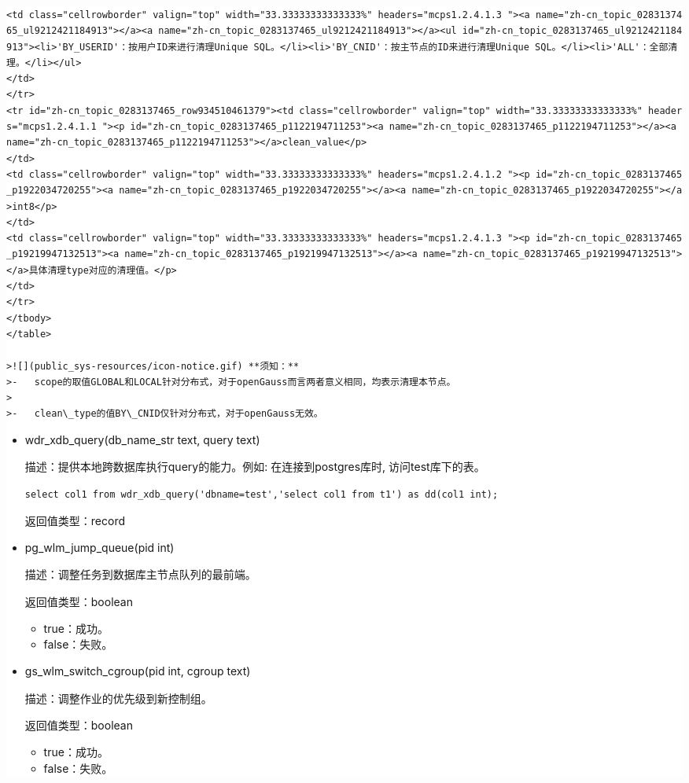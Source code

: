     <td class="cellrowborder" valign="top" width="33.33333333333333%" headers="mcps1.2.4.1.3 "><a name="zh-cn_topic_0283137465_ul9212421184913"></a><a name="zh-cn_topic_0283137465_ul9212421184913"></a><ul id="zh-cn_topic_0283137465_ul9212421184913"><li>'BY_USERID'：按用户ID来进行清理Unique SQL。</li><li>'BY_CNID'：按主节点的ID来进行清理Unique SQL。</li><li>'ALL'：全部清理。</li></ul>
    </td>
    </tr>
    <tr id="zh-cn_topic_0283137465_row934510461379"><td class="cellrowborder" valign="top" width="33.33333333333333%" headers="mcps1.2.4.1.1 "><p id="zh-cn_topic_0283137465_p1122194711253"><a name="zh-cn_topic_0283137465_p1122194711253"></a><a name="zh-cn_topic_0283137465_p1122194711253"></a>clean_value</p>
    </td>
    <td class="cellrowborder" valign="top" width="33.33333333333333%" headers="mcps1.2.4.1.2 "><p id="zh-cn_topic_0283137465_p1922034720255"><a name="zh-cn_topic_0283137465_p1922034720255"></a><a name="zh-cn_topic_0283137465_p1922034720255"></a>int8</p>
    </td>
    <td class="cellrowborder" valign="top" width="33.33333333333333%" headers="mcps1.2.4.1.3 "><p id="zh-cn_topic_0283137465_p19219947132513"><a name="zh-cn_topic_0283137465_p19219947132513"></a><a name="zh-cn_topic_0283137465_p19219947132513"></a>具体清理type对应的清理值。</p>
    </td>
    </tr>
    </tbody>
    </table>

    >![](public_sys-resources/icon-notice.gif) **须知：** 
    >-   scope的取值GLOBAL和LOCAL针对分布式，对于openGauss而言两者意义相同，均表示清理本节点。
    >
    >-   clean\_type的值BY\_CNID仅针对分布式，对于openGauss无效。

-   wdr\_xdb\_query\(db\_name\_str text, query text\)

    描述：提供本地跨数据库执行query的能力。例如: 在连接到postgres库时, 访问test库下的表。

    ```
    select col1 from wdr_xdb_query('dbname=test','select col1 from t1') as dd(col1 int);
    ```

    返回值类型：record

-   pg\_wlm\_jump\_queue\(pid int\)

    描述：调整任务到数据库主节点队列的最前端。

    返回值类型：boolean

    -   true：成功。
    -   false：失败。

-   gs\_wlm\_switch\_cgroup\(pid int, cgroup text\)

    描述：调整作业的优先级到新控制组。

    返回值类型：boolean

    -   true：成功。
    -   false：失败。
